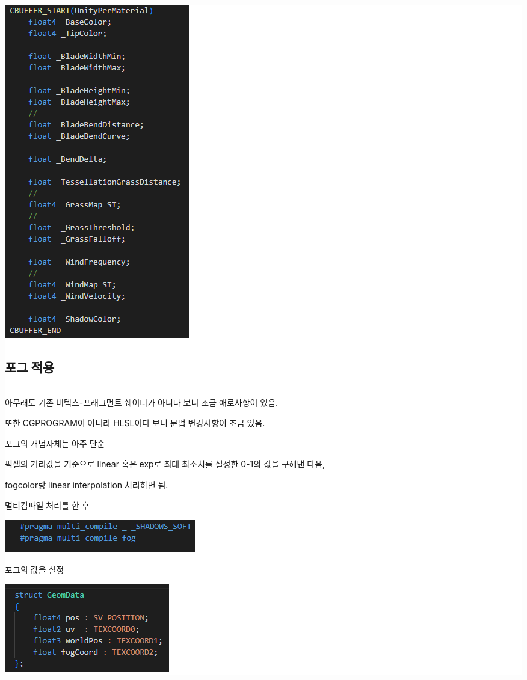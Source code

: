 ![Untitled](/assets/ckc2022/Untitled%20146.png)

## 포그 적용

---

아무래도 기존 버텍스-프래그먼트 쉐이더가 아니다 보니 조금 애로사항이 있음.

또한 CGPROGRAM이 아니라 HLSL이다 보니 문법 변경사항이 조금 있음.

포그의 개념자체는 아주 단순

픽셀의 거리값을 기준으로 linear 혹은 exp로 최대 최소치를 설정한 0-1의 값을 구해낸 다음,

fogcolor랑 linear interpolation 처리하면 됨.

멀티컴파일 처리를 한 후

![Untitled](/assets/ckc2022/Untitled%20147.png)

포그의 값을 설정

![Untitled](/assets/ckc2022/Untitled%20148.png)
